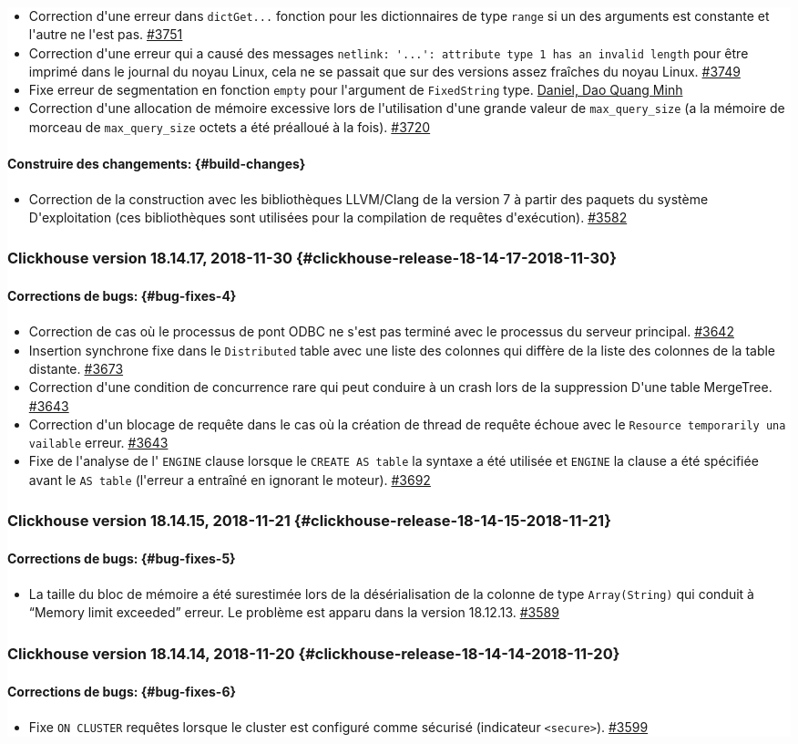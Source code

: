 -   Correction d'une erreur dans `dictGet...` fonction pour les dictionnaires de type `range` si un des arguments est constante et l'autre ne l'est pas. [\#3751](https://github.com/ClickHouse/ClickHouse/pull/3751)
-   Correction d'une erreur qui a causé des messages `netlink: '...': attribute type 1 has an invalid length` pour être imprimé dans le journal du noyau Linux, cela ne se passait que sur des versions assez fraîches du noyau Linux. [\#3749](https://github.com/ClickHouse/ClickHouse/pull/3749)
-   Fixe erreur de segmentation en fonction `empty` pour l'argument de `FixedString` type. [Daniel, Dao Quang Minh](https://github.com/ClickHouse/ClickHouse/pull/3703)
-   Correction d'une allocation de mémoire excessive lors de l'utilisation d'une grande valeur de `max_query_size` (a la mémoire de morceau de `max_query_size` octets a été préalloué à la fois). [\#3720](https://github.com/ClickHouse/ClickHouse/pull/3720)

#### Construire des changements: {#build-changes}

-   Correction de la construction avec les bibliothèques LLVM/Clang de la version 7 à partir des paquets du système D'exploitation (ces bibliothèques sont utilisées pour la compilation de requêtes d'exécution). [\#3582](https://github.com/ClickHouse/ClickHouse/pull/3582)

### Clickhouse version 18.14.17, 2018-11-30 {#clickhouse-release-18-14-17-2018-11-30}

#### Corrections de bugs: {#bug-fixes-4}

-   Correction de cas où le processus de pont ODBC ne s'est pas terminé avec le processus du serveur principal. [\#3642](https://github.com/ClickHouse/ClickHouse/pull/3642)
-   Insertion synchrone fixe dans le `Distributed` table avec une liste des colonnes qui diffère de la liste des colonnes de la table distante. [\#3673](https://github.com/ClickHouse/ClickHouse/pull/3673)
-   Correction d'une condition de concurrence rare qui peut conduire à un crash lors de la suppression D'une table MergeTree. [\#3643](https://github.com/ClickHouse/ClickHouse/pull/3643)
-   Correction d'un blocage de requête dans le cas où la création de thread de requête échoue avec le `Resource temporarily unavailable` erreur. [\#3643](https://github.com/ClickHouse/ClickHouse/pull/3643)
-   Fixe de l'analyse de l' `ENGINE` clause lorsque le `CREATE AS table` la syntaxe a été utilisée et `ENGINE` la clause a été spécifiée avant le `AS table` (l'erreur a entraîné en ignorant le moteur). [\#3692](https://github.com/ClickHouse/ClickHouse/pull/3692)

### Clickhouse version 18.14.15, 2018-11-21 {#clickhouse-release-18-14-15-2018-11-21}

#### Corrections de bugs: {#bug-fixes-5}

-   La taille du bloc de mémoire a été surestimée lors de la désérialisation de la colonne de type `Array(String)` qui conduit à “Memory limit exceeded” erreur. Le problème est apparu dans la version 18.12.13. [\#3589](https://github.com/ClickHouse/ClickHouse/issues/3589)

### Clickhouse version 18.14.14, 2018-11-20 {#clickhouse-release-18-14-14-2018-11-20}

#### Corrections de bugs: {#bug-fixes-6}

-   Fixe `ON CLUSTER` requêtes lorsque le cluster est configuré comme sécurisé (indicateur `<secure>`). [\#3599](https://github.com/ClickHouse/ClickHouse/pull/3599)
